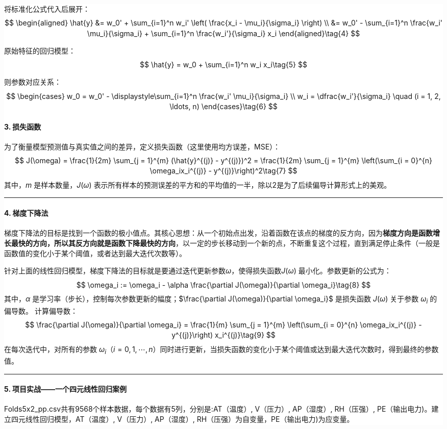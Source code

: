 将标准化公式代入后展开：
$$
\begin{aligned}  
\hat{y} &= w_0' + \sum_{i=1}^n w_i' \left( \frac{x_i - \mu_i}{\sigma_i} \right) \\  
&= w_0' - \sum_{i=1}^n \frac{w_i' \mu_i}{\sigma_i} + \sum_{i=1}^n \frac{w_i'}{\sigma_i} x_i  
\end{aligned}\tag{4}
$$

原始特征的回归模型：
$$
\hat{y} = w_0 + \sum_{i=1}^n w_i x_i\tag{5}
$$

则参数对应关系：
$$
\begin{cases}  
w_0 = w_0' - \displaystyle\sum_{i=1}^n \frac{w_i' \mu_i}{\sigma_i} \\  
w_i = \dfrac{w_i'}{\sigma_i} \quad (i = 1, 2, \ldots, n)  
\end{cases}\tag{6}
$$

#### 3. 损失函数

为了衡量模型预测值与真实值之间的差异，定义损失函数（这里使用均方误差，MSE）：
$$
J(\omega) = \frac{1}{2m} \sum_{j = 1}^{m} (\hat{y}^{(j)} - y^{(j)})^2 = \frac{1}{2m} \sum_{j = 1}^{m} \left(\sum_{i = 0}^{n} \omega_ix_i^{(j)} - y^{(j)}\right)^2\tag{7}
$$
其中，$m$ 是样本数量，$J(\omega)$ 表示所有样本的预测误差的平方和的平均值的一半，除以2是为了后续偏导计算形式上的美观。

------

#### 4. 梯度下降法

梯度下降法的目标是找到一个函数的极小值点。其核心思想：从一个初始点出发，沿着函数在该点的梯度的反方向，因为**梯度方向是函数增长最快的方向，所以其反方向就是函数下降最快的方向**，以一定的步长移动到一个新的点，不断重复这个过程，直到满足停止条件（一般是函数值的变化小于某个阈值，或者达到最大迭代次数等）。

针对上面的线性回归模型，梯度下降法的目标就是要通过迭代更新参数$\omega$，使得损失函数$J(\omega)$ 最小化。参数更新的公式为：
$$
\omega_i := \omega_i - \alpha \frac{\partial J(\omega)}{\partial \omega_i}\tag{8}
$$
其中，$\alpha$ 是学习率（步长），控制每次参数更新的幅度；$\frac{\partial J(\omega)}{\partial \omega_i}$ 是损失函数 $J(\omega)$ 关于参数 $\omega_i$ 的偏导数。 计算偏导数： 
$$
\frac{\partial J(\omega)}{\partial \omega_i} = \frac{1}{m} \sum_{j = 1}^{m} \left(\sum_{i = 0}^{n} \omega_ix_i^{(j)} - y^{(j)}\right) x_i^{(j)}\tag{9}
$$
在每次迭代中，对所有的参数 $\omega_i$（$i = 0, 1, \cdots, n$）同时进行更新，当损失函数的变化小于某个阈值或达到最大迭代次数时，得到最终的参数值。 

------

#### 5. 项目实战——一个四元线性回归案例

Folds5x2_pp.csv共有9568个样本数据，每个数据有5列，分别是:AT（温度）, V（压力）, AP（湿度）, RH（压强）, PE（输出电力)。建立四元线性回归模型，AT（温度）, V（压力）, AP（湿度）, RH（压强）为自变量，PE（输出电力)为应变量。
